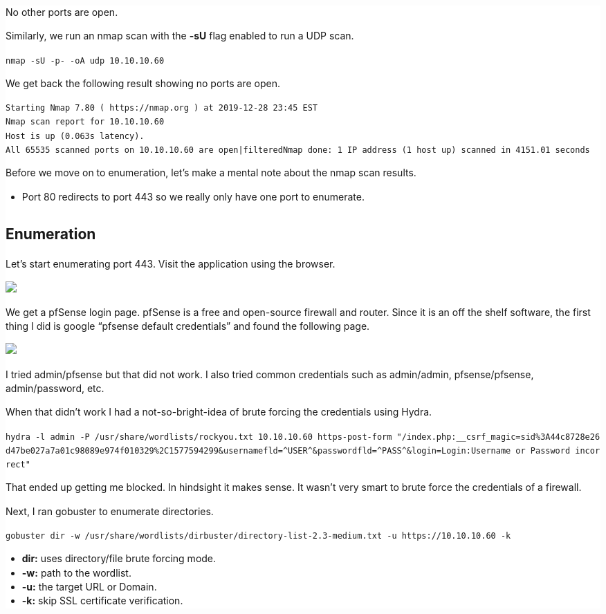 No other ports are open.

Similarly, we run an nmap scan with the **-sU** flag enabled to run a UDP scan.

```text
nmap -sU -p- -oA udp 10.10.10.60
```

We get back the following result showing no ports are open.

```text
Starting Nmap 7.80 ( https://nmap.org ) at 2019-12-28 23:45 EST
Nmap scan report for 10.10.10.60
Host is up (0.063s latency).
All 65535 scanned ports on 10.10.10.60 are open|filteredNmap done: 1 IP address (1 host up) scanned in 4151.01 seconds
```

Before we move on to enumeration, let’s make a mental note about the nmap scan results.

* Port 80 redirects to port 443 so we really only have one port to enumerate.

## Enumeration <a id="572e"></a>

Let’s start enumerating port 443. Visit the application using the browser.

![](https://miro.medium.com/max/861/1*3PQ-rrGuyauSEoL-GAf0hQ.png)

We get a pfSense login page. pfSense is a free and open-source firewall and router. Since it is an off the shelf software, the first thing I did is google “pfsense default credentials” and found the following page.

![](https://miro.medium.com/max/622/1*pIFf8wDOwNq1HAA5-mh1NQ.png)

I tried admin/pfsense but that did not work. I also tried common credentials such as admin/admin, pfsense/pfsense, admin/password, etc.

When that didn’t work I had a not-so-bright-idea of brute forcing the credentials using Hydra.

```text
hydra -l admin -P /usr/share/wordlists/rockyou.txt 10.10.10.60 https-post-form "/index.php:__csrf_magic=sid%3A44c8728e26d47be027a7a01c98089e974f010329%2C1577594299&usernamefld=^USER^&passwordfld=^PASS^&login=Login:Username or Password incorrect"
```

That ended up getting me blocked. In hindsight it makes sense. It wasn’t very smart to brute force the credentials of a firewall.

Next, I ran gobuster to enumerate directories.

```text
gobuster dir -w /usr/share/wordlists/dirbuster/directory-list-2.3-medium.txt -u https://10.10.10.60 -k
```

* **dir:** uses directory/file brute forcing mode.
* **-w:** path to the wordlist.
* **-u:** the target URL or Domain.
* **-k:** skip SSL certificate verification.
